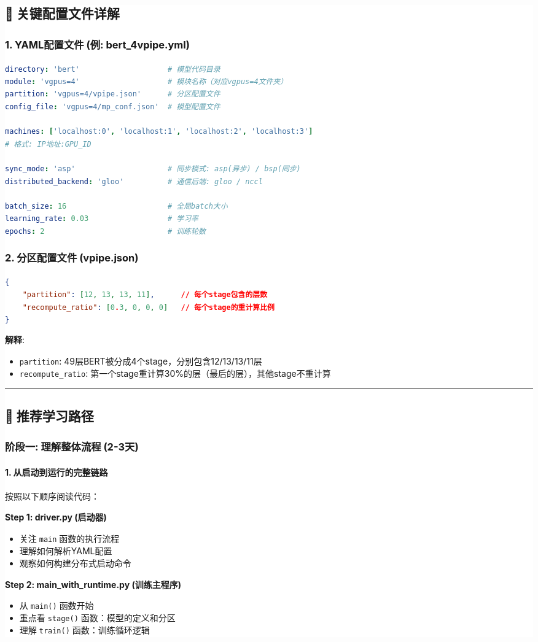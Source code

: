
## 📖 关键配置文件详解

### 1. YAML配置文件 (例: bert_4vpipe.yml)
```yaml
directory: 'bert'                    # 模型代码目录
module: 'vgpus=4'                    # 模块名称（对应vgpus=4文件夹）
partition: 'vgpus=4/vpipe.json'      # 分区配置文件
config_file: 'vgpus=4/mp_conf.json'  # 模型配置文件

machines: ['localhost:0', 'localhost:1', 'localhost:2', 'localhost:3']
# 格式: IP地址:GPU_ID

sync_mode: 'asp'                     # 同步模式: asp(异步) / bsp(同步)
distributed_backend: 'gloo'          # 通信后端: gloo / nccl

batch_size: 16                       # 全局batch大小
learning_rate: 0.03                  # 学习率
epochs: 2                            # 训练轮数
```

### 2. 分区配置文件 (vpipe.json)
```json
{
    "partition": [12, 13, 13, 11],      // 每个stage包含的层数
    "recompute_ratio": [0.3, 0, 0, 0]   // 每个stage的重计算比例
}
```
**解释**:
- `partition`: 49层BERT被分成4个stage，分别包含12/13/13/11层
- `recompute_ratio`: 第一个stage重计算30%的层（最后的层），其他stage不重计算

---

## 🎯 推荐学习路径

### 阶段一: 理解整体流程 (2-3天)

#### 1. 从启动到运行的完整链路
按照以下顺序阅读代码：

**Step 1: driver.py (启动器)**
- 关注 `main` 函数的执行流程
- 理解如何解析YAML配置
- 观察如何构建分布式启动命令

**Step 2: main_with_runtime.py (训练主程序)**
- 从 `main()` 函数开始
- 重点看 `stage()` 函数：模型的定义和分区
- 理解 `train()` 函数：训练循环逻辑
